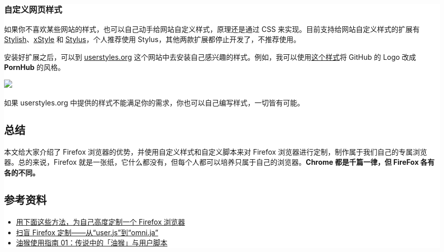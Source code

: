 ### 自定义网页样式

如果你不喜欢某些网站的样式，也可以自己动手给网站自定义样式，原理还是通过 CSS 来实现。目前支持给网站自定义样式的扩展有 [Stylish](https://addons.mozilla.org/zh-CN/firefox/addon/stylish/)、[xStyle](https://addons.mozilla.org/zh-CN/firefox/addon/xstyle/) 和 [Stylus](https://addons.mozilla.org/zh-CN/firefox/addon/styl-us/)，个人推荐使用 Stylus，其他两款扩展都停止开发了，不推荐使用。

安装好扩展之后，可以到 [userstyles.org](https://userstyles.org/) 这个网站中去安装自己感兴趣的样式。例如，我可以使用[这个样式](https://userstyles.org/styles/204545/github-ph-logo-design)将 GitHub 的 Logo 改成 **PornHub** 的风格。

![](https://github.com/dreamsxin/example/blob/master/Firefox/2022-04-30-19-22-1qRfTh.jpg)

如果 userstyles.org 中提供的样式不能满足你的需求，你也可以自己编写样式，一切皆有可能。

## 总结

本文给大家介绍了 Firefox 浏览器的优势，并使用自定义样式和自定义脚本来对 Firefox 浏览器进行定制，制作属于我们自己的专属浏览器。总的来说，Firefox 就是一张纸，它什么都没有，但每个人都可以培养只属于自己的浏览器。**Chrome 都是千篇一律，但 FireFox 各有各的不同。**

## 参考资料

+ [用下面这些方法，为自己高度定制一个 Firefox 浏览器](https://sspai.com/post/58605)
+ [扫盲 Firefox 定制——从“user.js”到“omni.ja”](https://program-think.blogspot.com/2019/07/Customize-Firefox.html)
+ [油猴使用指南 01：传说中的「油猴」与用户脚本](https://sspai.com/post/68574)
